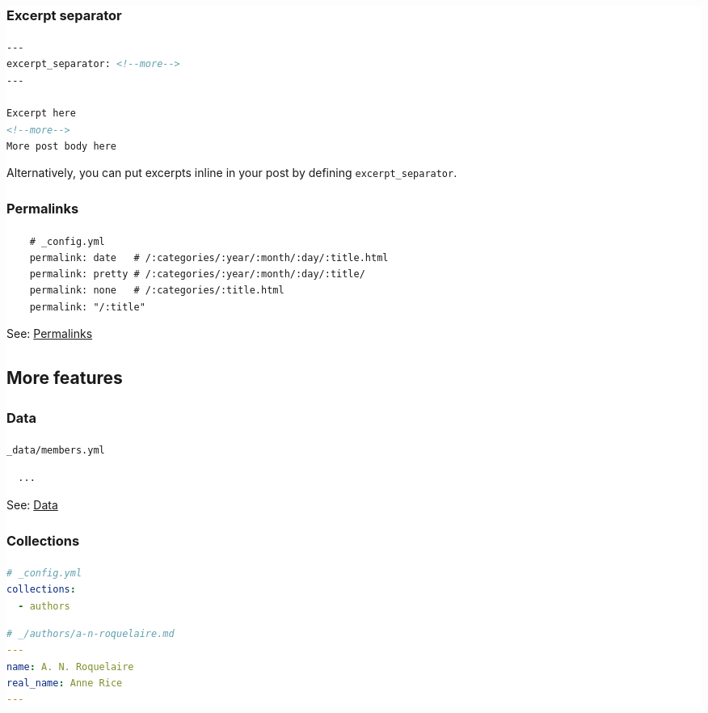 ### Excerpt separator

```html
---
excerpt_separator: <!--more-->
---

Excerpt here
<!--more-->
More post body here
```

Alternatively, you can put excerpts inline in your post by defining `excerpt_separator`.

### Permalinks

```
    # _config.yml
    permalink: date   # /:categories/:year/:month/:day/:title.html
    permalink: pretty # /:categories/:year/:month/:day/:title/
    permalink: none   # /:categories/:title.html
    permalink: "/:title"
```

See: [Permalinks](http://jekyllrb.com/docs/permalinks/)

## More features

### Data

```
_data/members.yml
```

```
  ...
```

See: [Data](http://jekyllrb.com/docs/datafiles/)

### Collections

```yml
# _config.yml
collections:
  - authors
```

```yml
# _/authors/a-n-roquelaire.md
---
name: A. N. Roquelaire
real_name: Anne Rice
---
```
